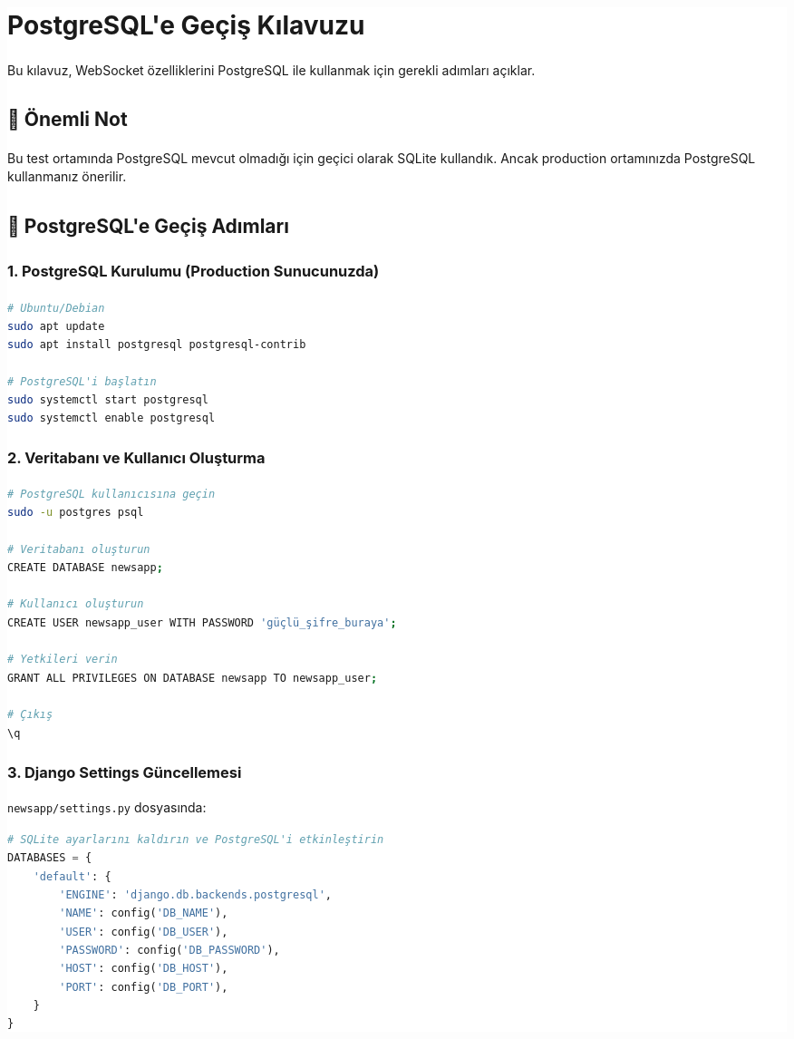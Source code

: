 # PostgreSQL'e Geçiş Kılavuzu

Bu kılavuz, WebSocket özelliklerini PostgreSQL ile kullanmak için gerekli adımları açıklar.

## 🚨 Önemli Not

Bu test ortamında PostgreSQL mevcut olmadığı için geçici olarak SQLite kullandık. Ancak production ortamınızda PostgreSQL kullanmanız önerilir.

## 📝 PostgreSQL'e Geçiş Adımları

### 1. PostgreSQL Kurulumu (Production Sunucunuzda)

```bash
# Ubuntu/Debian
sudo apt update
sudo apt install postgresql postgresql-contrib

# PostgreSQL'i başlatın
sudo systemctl start postgresql
sudo systemctl enable postgresql
```

### 2. Veritabanı ve Kullanıcı Oluşturma

```bash
# PostgreSQL kullanıcısına geçin
sudo -u postgres psql

# Veritabanı oluşturun
CREATE DATABASE newsapp;

# Kullanıcı oluşturun
CREATE USER newsapp_user WITH PASSWORD 'güçlü_şifre_buraya';

# Yetkileri verin
GRANT ALL PRIVILEGES ON DATABASE newsapp TO newsapp_user;

# Çıkış
\q
```

### 3. Django Settings Güncellemesi

`newsapp/settings.py` dosyasında:

```python
# SQLite ayarlarını kaldırın ve PostgreSQL'i etkinleştirin
DATABASES = {
    'default': {
        'ENGINE': 'django.db.backends.postgresql',
        'NAME': config('DB_NAME'),
        'USER': config('DB_USER'),
        'PASSWORD': config('DB_PASSWORD'),
        'HOST': config('DB_HOST'),
        'PORT': config('DB_PORT'),
    }
}
```
